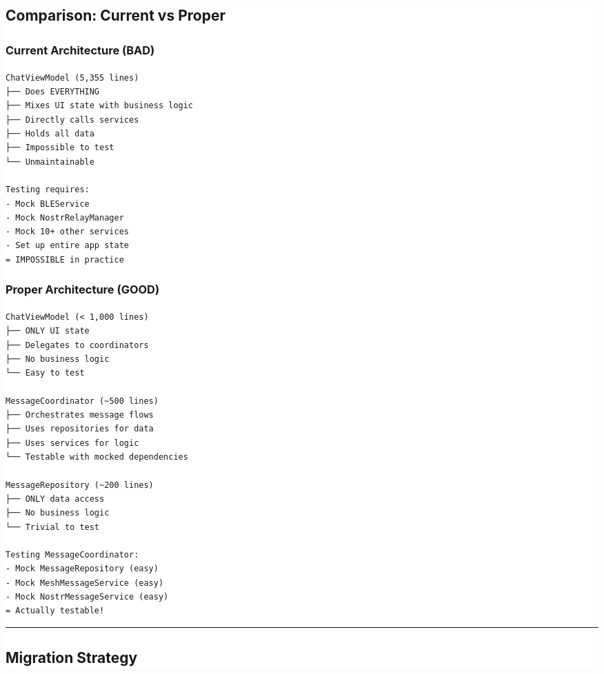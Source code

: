 ## Comparison: Current vs Proper

### Current Architecture (BAD)
```
ChatViewModel (5,355 lines)
├── Does EVERYTHING
├── Mixes UI state with business logic
├── Directly calls services
├── Holds all data
├── Impossible to test
└── Unmaintainable

Testing requires:
- Mock BLEService
- Mock NostrRelayManager
- Mock 10+ other services
- Set up entire app state
= IMPOSSIBLE in practice
```

### Proper Architecture (GOOD)
```
ChatViewModel (< 1,000 lines)
├── ONLY UI state
├── Delegates to coordinators
├── No business logic
└── Easy to test

MessageCoordinator (~500 lines)
├── Orchestrates message flows
├── Uses repositories for data
├── Uses services for logic
└── Testable with mocked dependencies

MessageRepository (~200 lines)
├── ONLY data access
├── No business logic
└── Trivial to test

Testing MessageCoordinator:
- Mock MessageRepository (easy)
- Mock MeshMessageService (easy)
- Mock NostrMessageService (easy)
= Actually testable!
```

---

## Migration Strategy
